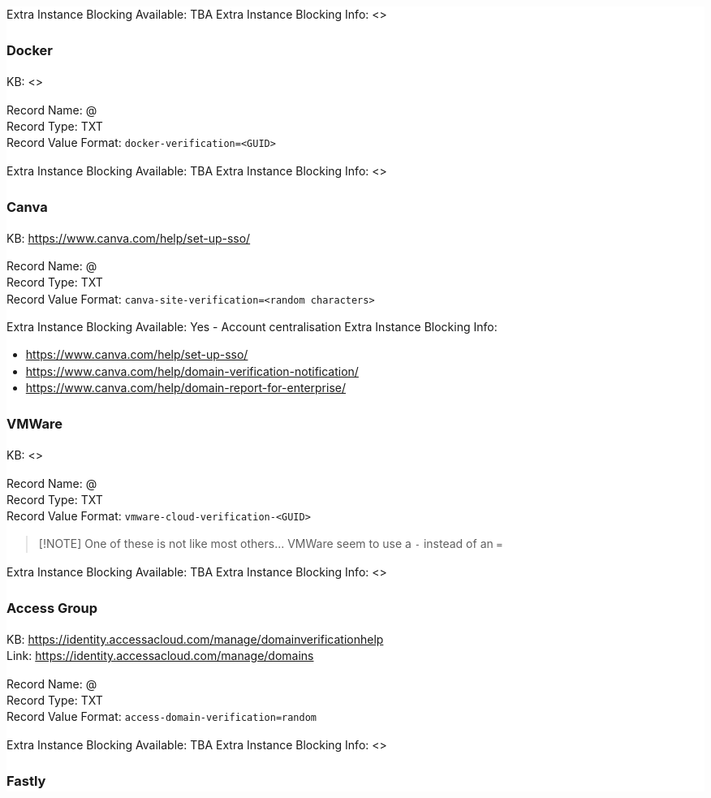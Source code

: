Extra Instance Blocking Available: TBA
Extra Instance Blocking Info: <>

### Docker

KB: <>

Record Name: @\
Record Type: TXT\
Record Value Format: `docker-verification=<GUID>`

Extra Instance Blocking Available: TBA
Extra Instance Blocking Info: <>

### Canva

KB: <https://www.canva.com/help/set-up-sso/>

Record Name: @\
Record Type: TXT\
Record Value Format: `canva-site-verification=<random characters>`

Extra Instance Blocking Available: Yes - Account centralisation
Extra Instance Blocking Info:

* <https://www.canva.com/help/set-up-sso/>
* <https://www.canva.com/help/domain-verification-notification/>
* <https://www.canva.com/help/domain-report-for-enterprise/>

### VMWare

KB: <>

Record Name: @\
Record Type: TXT\
Record Value Format: `vmware-cloud-verification-<GUID>`

> [!NOTE] One of these is not like most others...
> VMWare seem to use a `-` instead of an `=`

Extra Instance Blocking Available: TBA
Extra Instance Blocking Info: <>

### Access Group

KB: <https://identity.accessacloud.com/manage/domainverificationhelp>\
Link: <https://identity.accessacloud.com/manage/domains>

Record Name: @\
Record Type: TXT\
Record Value Format: `access-domain-verification=random`

Extra Instance Blocking Available: TBA
Extra Instance Blocking Info: <>

### Fastly
